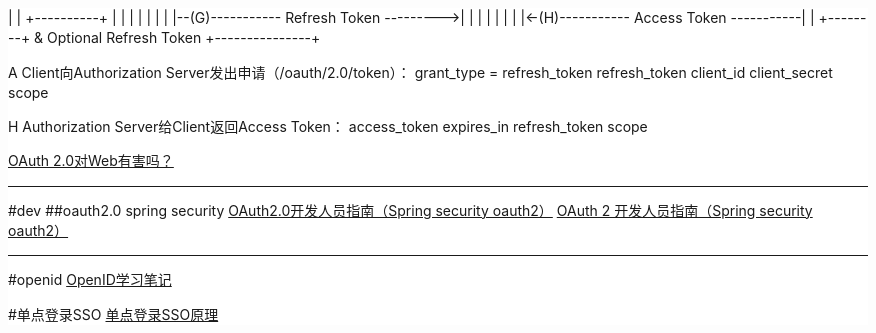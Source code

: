  |        |                            +----------+ |               |
 |        |                                         |               |
 |        |--(G)----------- Refresh Token --------->|               |
 |        |                                         |               |
 |        |<-(H)----------- Access Token -----------|               |
 +--------+           & Optional Refresh Token      +---------------+

A Client向Authorization Server发出申请（/oauth/2.0/token）：
grant_type = refresh_token
refresh_token
client_id
client_secret
scope

H Authorization Server给Client返回Access Token：
access_token
expires_in
refresh_token
scope

[OAuth 2.0对Web有害吗？](http://www.infoq.com/cn/news/2010/09/oauth2-bad-for-web)



---
#dev
##oauth2.0
spring security
[OAuth2.0开发人员指南（Spring security oauth2）](http://www.linuxidc.com/Linux/2014-10/107716.htm)
[OAuth 2 开发人员指南（Spring security oauth2）](http://www.open-open.com/lib/view/open1412731740452.html)

















---
#openid
[OpenID学习笔记](http://www.biaodianfu.com/learn-openid.html)









#单点登录SSO
[单点登录SSO原理](http://hansionxu.blog.163.com/blog/static/24169810920149155440886/)
